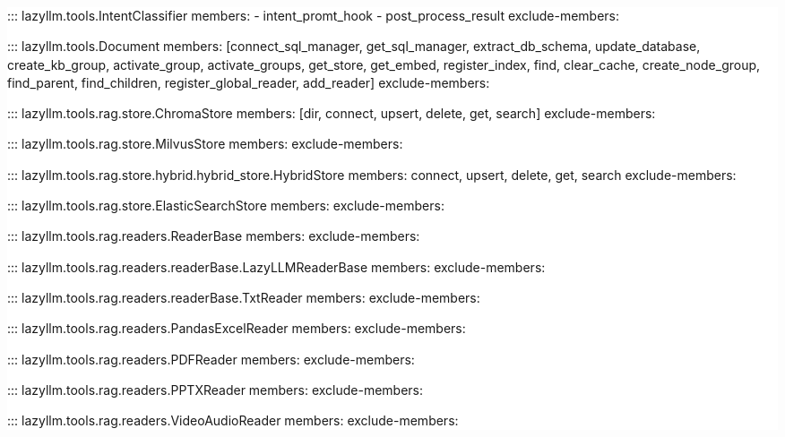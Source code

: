 ::: lazyllm.tools.IntentClassifier
    members:
    - intent_promt_hook
    - post_process_result
    exclude-members:

::: lazyllm.tools.Document
    members: [connect_sql_manager, get_sql_manager, extract_db_schema, update_database, create_kb_group, activate_group, activate_groups, get_store, get_embed, register_index, find, clear_cache, create_node_group, find_parent, find_children, register_global_reader, add_reader]
    exclude-members:

::: lazyllm.tools.rag.store.ChromaStore
    members: [dir, connect, upsert, delete, get, search]
    exclude-members:

::: lazyllm.tools.rag.store.MilvusStore
    members:
    exclude-members:

::: lazyllm.tools.rag.store.hybrid.hybrid_store.HybridStore
    members: connect, upsert, delete, get, search
    exclude-members:


::: lazyllm.tools.rag.store.ElasticSearchStore
    members:
    exclude-members:
   
::: lazyllm.tools.rag.readers.ReaderBase
    members:
    exclude-members:

::: lazyllm.tools.rag.readers.readerBase.LazyLLMReaderBase
    members:
	exclude-members:

::: lazyllm.tools.rag.readers.readerBase.TxtReader
    members:
	exclude-members:

::: lazyllm.tools.rag.readers.PandasExcelReader
    members:
    exclude-members:

::: lazyllm.tools.rag.readers.PDFReader
    members:
    exclude-members:

::: lazyllm.tools.rag.readers.PPTXReader
    members:
    exclude-members:

::: lazyllm.tools.rag.readers.VideoAudioReader
    members:
    exclude-members:

